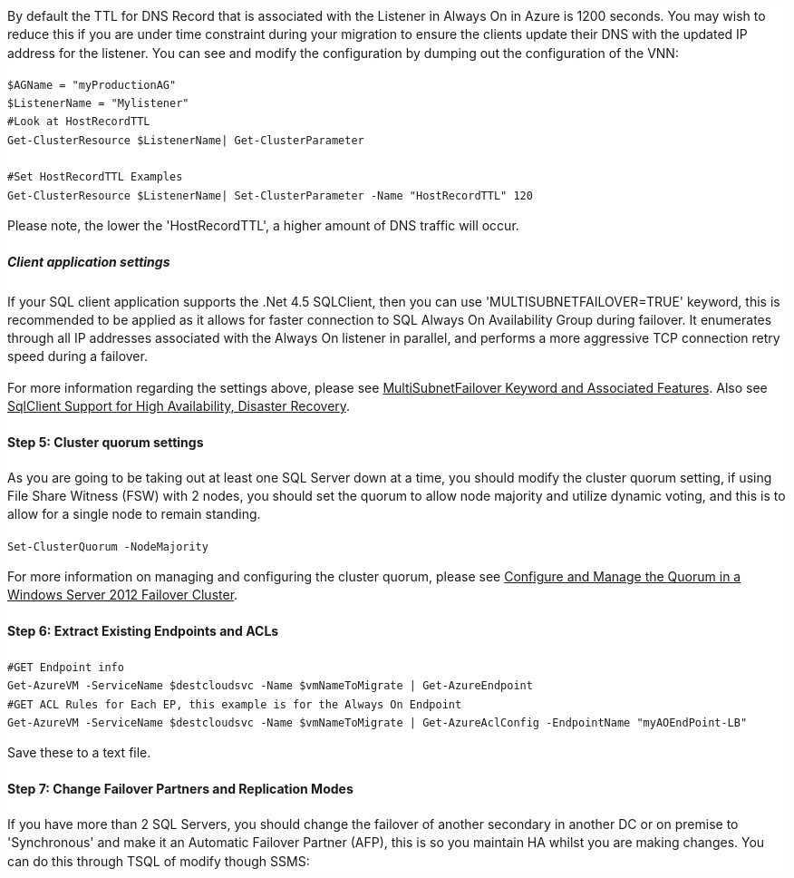 By default the TTL for DNS Record that is associated with the Listener in Always On in Azure is 1200 seconds. You may wish to reduce this if you are under time constraint during your migration to ensure the clients update their DNS with the updated IP address for the listener. You can see and modify the configuration by dumping out the configuration of the VNN:

    $AGName = "myProductionAG"
    $ListenerName = "Mylistener"
    #Look at HostRecordTTL
    Get-ClusterResource $ListenerName| Get-ClusterParameter

    #Set HostRecordTTL Examples
    Get-ClusterResource $ListenerName| Set-ClusterParameter -Name "HostRecordTTL" 120

Please note, the lower the 'HostRecordTTL', a higher amount of DNS traffic will occur.

##### Client application settings

If your SQL client application supports the .Net 4.5 SQLClient, then you can use 'MULTISUBNETFAILOVER=TRUE' keyword, this is recommended to be applied as it allows for faster connection to SQL Always On Availability Group during failover. It enumerates through all IP addresses associated with the Always On listener in parallel, and performs a more aggressive TCP connection retry speed during a failover.

For more information regarding the settings above, please see [MultiSubnetFailover Keyword and Associated Features](https://msdn.microsoft.com/zh-cn/library/hh213080.aspx#MultiSubnetFailover). Also see [SqlClient Support for High Availability, Disaster Recovery](https://msdn.microsoft.com/zh-cn/library/hh205662(v=vs.110).aspx).

#### Step 5: Cluster quorum settings

As you are going to be taking out at least one SQL Server down at a time, you should modify the cluster quorum setting, if using File Share Witness (FSW) with 2 nodes, you should set the quorum to allow node majority and utilize dynamic voting, and this is to allow for a single node to remain standing.


    Set-ClusterQuorum -NodeMajority  

For more information on managing and configuring the cluster quorum, please see [Configure and Manage the Quorum in a Windows Server 2012 Failover Cluster](https://technet.microsoft.com/zh-cn/library/jj612870.aspx).

#### Step 6: Extract Existing Endpoints and ACLs
    #GET Endpoint info
    Get-AzureVM -ServiceName $destcloudsvc -Name $vmNameToMigrate | Get-AzureEndpoint
    #GET ACL Rules for Each EP, this example is for the Always On Endpoint
    Get-AzureVM -ServiceName $destcloudsvc -Name $vmNameToMigrate | Get-AzureAclConfig -EndpointName "myAOEndPoint-LB"  

Save these to a text file.

#### Step 7: Change Failover Partners and Replication Modes

If you have more than 2 SQL Servers, you should change the failover of another secondary in another DC or on premise to 'Synchronous' and make it an Automatic Failover Partner (AFP), this is so you maintain HA whilst you are making changes. You can do this through TSQL of modify though SSMS:
